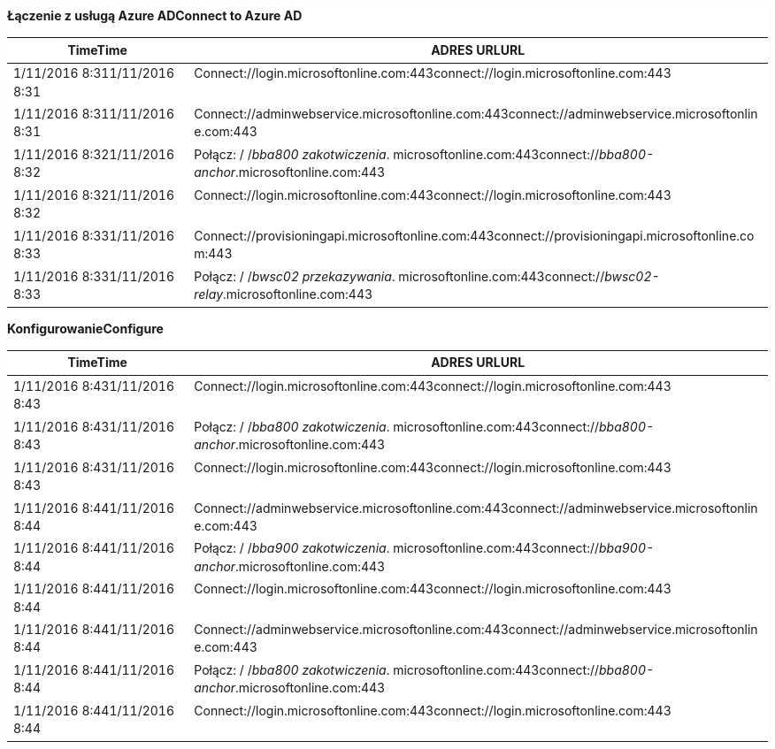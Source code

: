 <span data-ttu-id="a9c91-203">**Łączenie z usługą Azure AD**</span><span class="sxs-lookup"><span data-stu-id="a9c91-203">**Connect to Azure AD**</span></span>

| <span data-ttu-id="a9c91-204">Time</span><span class="sxs-lookup"><span data-stu-id="a9c91-204">Time</span></span> | <span data-ttu-id="a9c91-205">ADRES URL</span><span class="sxs-lookup"><span data-stu-id="a9c91-205">URL</span></span> |
| --- | --- |
| <span data-ttu-id="a9c91-206">1/11/2016 8:31</span><span class="sxs-lookup"><span data-stu-id="a9c91-206">1/11/2016 8:31</span></span> |<span data-ttu-id="a9c91-207">Connect://login.microsoftonline.com:443</span><span class="sxs-lookup"><span data-stu-id="a9c91-207">connect://login.microsoftonline.com:443</span></span> |
| <span data-ttu-id="a9c91-208">1/11/2016 8:31</span><span class="sxs-lookup"><span data-stu-id="a9c91-208">1/11/2016 8:31</span></span> |<span data-ttu-id="a9c91-209">Connect://adminwebservice.microsoftonline.com:443</span><span class="sxs-lookup"><span data-stu-id="a9c91-209">connect://adminwebservice.microsoftonline.com:443</span></span> |
| <span data-ttu-id="a9c91-210">1/11/2016 8:32</span><span class="sxs-lookup"><span data-stu-id="a9c91-210">1/11/2016 8:32</span></span> |<span data-ttu-id="a9c91-211">Połącz: / /*bba800 zakotwiczenia*. microsoftonline.com:443</span><span class="sxs-lookup"><span data-stu-id="a9c91-211">connect://*bba800-anchor*.microsoftonline.com:443</span></span> |
| <span data-ttu-id="a9c91-212">1/11/2016 8:32</span><span class="sxs-lookup"><span data-stu-id="a9c91-212">1/11/2016 8:32</span></span> |<span data-ttu-id="a9c91-213">Connect://login.microsoftonline.com:443</span><span class="sxs-lookup"><span data-stu-id="a9c91-213">connect://login.microsoftonline.com:443</span></span> |
| <span data-ttu-id="a9c91-214">1/11/2016 8:33</span><span class="sxs-lookup"><span data-stu-id="a9c91-214">1/11/2016 8:33</span></span> |<span data-ttu-id="a9c91-215">Connect://provisioningapi.microsoftonline.com:443</span><span class="sxs-lookup"><span data-stu-id="a9c91-215">connect://provisioningapi.microsoftonline.com:443</span></span> |
| <span data-ttu-id="a9c91-216">1/11/2016 8:33</span><span class="sxs-lookup"><span data-stu-id="a9c91-216">1/11/2016 8:33</span></span> |<span data-ttu-id="a9c91-217">Połącz: / /*bwsc02 przekazywania*. microsoftonline.com:443</span><span class="sxs-lookup"><span data-stu-id="a9c91-217">connect://*bwsc02-relay*.microsoftonline.com:443</span></span> |

<span data-ttu-id="a9c91-218">**Konfigurowanie**</span><span class="sxs-lookup"><span data-stu-id="a9c91-218">**Configure**</span></span>

| <span data-ttu-id="a9c91-219">Time</span><span class="sxs-lookup"><span data-stu-id="a9c91-219">Time</span></span> | <span data-ttu-id="a9c91-220">ADRES URL</span><span class="sxs-lookup"><span data-stu-id="a9c91-220">URL</span></span> |
| --- | --- |
| <span data-ttu-id="a9c91-221">1/11/2016 8:43</span><span class="sxs-lookup"><span data-stu-id="a9c91-221">1/11/2016 8:43</span></span> |<span data-ttu-id="a9c91-222">Connect://login.microsoftonline.com:443</span><span class="sxs-lookup"><span data-stu-id="a9c91-222">connect://login.microsoftonline.com:443</span></span> |
| <span data-ttu-id="a9c91-223">1/11/2016 8:43</span><span class="sxs-lookup"><span data-stu-id="a9c91-223">1/11/2016 8:43</span></span> |<span data-ttu-id="a9c91-224">Połącz: / /*bba800 zakotwiczenia*. microsoftonline.com:443</span><span class="sxs-lookup"><span data-stu-id="a9c91-224">connect://*bba800-anchor*.microsoftonline.com:443</span></span> |
| <span data-ttu-id="a9c91-225">1/11/2016 8:43</span><span class="sxs-lookup"><span data-stu-id="a9c91-225">1/11/2016 8:43</span></span> |<span data-ttu-id="a9c91-226">Connect://login.microsoftonline.com:443</span><span class="sxs-lookup"><span data-stu-id="a9c91-226">connect://login.microsoftonline.com:443</span></span> |
| <span data-ttu-id="a9c91-227">1/11/2016 8:44</span><span class="sxs-lookup"><span data-stu-id="a9c91-227">1/11/2016 8:44</span></span> |<span data-ttu-id="a9c91-228">Connect://adminwebservice.microsoftonline.com:443</span><span class="sxs-lookup"><span data-stu-id="a9c91-228">connect://adminwebservice.microsoftonline.com:443</span></span> |
| <span data-ttu-id="a9c91-229">1/11/2016 8:44</span><span class="sxs-lookup"><span data-stu-id="a9c91-229">1/11/2016 8:44</span></span> |<span data-ttu-id="a9c91-230">Połącz: / /*bba900 zakotwiczenia*. microsoftonline.com:443</span><span class="sxs-lookup"><span data-stu-id="a9c91-230">connect://*bba900-anchor*.microsoftonline.com:443</span></span> |
| <span data-ttu-id="a9c91-231">1/11/2016 8:44</span><span class="sxs-lookup"><span data-stu-id="a9c91-231">1/11/2016 8:44</span></span> |<span data-ttu-id="a9c91-232">Connect://login.microsoftonline.com:443</span><span class="sxs-lookup"><span data-stu-id="a9c91-232">connect://login.microsoftonline.com:443</span></span> |
| <span data-ttu-id="a9c91-233">1/11/2016 8:44</span><span class="sxs-lookup"><span data-stu-id="a9c91-233">1/11/2016 8:44</span></span> |<span data-ttu-id="a9c91-234">Connect://adminwebservice.microsoftonline.com:443</span><span class="sxs-lookup"><span data-stu-id="a9c91-234">connect://adminwebservice.microsoftonline.com:443</span></span> |
| <span data-ttu-id="a9c91-235">1/11/2016 8:44</span><span class="sxs-lookup"><span data-stu-id="a9c91-235">1/11/2016 8:44</span></span> |<span data-ttu-id="a9c91-236">Połącz: / /*bba800 zakotwiczenia*. microsoftonline.com:443</span><span class="sxs-lookup"><span data-stu-id="a9c91-236">connect://*bba800-anchor*.microsoftonline.com:443</span></span> |
| <span data-ttu-id="a9c91-237">1/11/2016 8:44</span><span class="sxs-lookup"><span data-stu-id="a9c91-237">1/11/2016 8:44</span></span> |<span data-ttu-id="a9c91-238">Connect://login.microsoftonline.com:443</span><span class="sxs-lookup"><span data-stu-id="a9c91-238">connect://login.microsoftonline.com:443</span></span> |